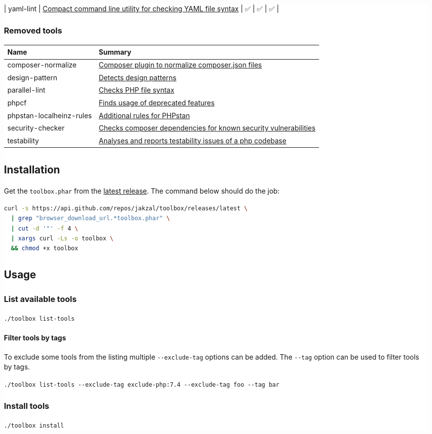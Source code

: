 | yaml-lint                          | [Compact command line utility for checking YAML file syntax](https://github.com/j13k/yaml-lint)                                          | &#x2705; | &#x2705; | &#x2705; |

### Removed tools

| Name | Summary |  
| :--- | :------ |
| composer-normalize | [Composer plugin to normalize composer.json files](https://github.com/localheinz/composer-normalize) |
| design-pattern | [Detects design patterns](https://github.com/Halleck45/DesignPatternDetector) |
| parallel-lint | [Checks PHP file syntax](https://github.com/JakubOnderka/PHP-Parallel-Lint) |
| phpcf | [Finds usage of deprecated features](http://wapmorgan.github.io/PhpCodeFixer/) |
| phpstan-localheinz-rules | [Additional rules for PHPstan](https://github.com/localheinz/phpstan-rules) |
| security-checker | [Checks composer dependencies for known security vulnerabilities](https://github.com/sensiolabs/security-checker) |
| testability | [Analyses and reports testability issues of a php codebase](https://github.com/edsonmedina/php_testability) |

## Installation

Get the `toolbox.phar` from the [latest release](https://github.com/jakzal/toolbox/releases/latest).
The command below should do the job:

```bash
curl -s https://api.github.com/repos/jakzal/toolbox/releases/latest \
  | grep "browser_download_url.*toolbox.phar" \
  | cut -d '"' -f 4 \
  | xargs curl -Ls -o toolbox \
  && chmod +x toolbox
```

## Usage

### List available tools

```
./toolbox list-tools
```

#### Filter tools by tags

To exclude some tools from the listing multiple `--exclude-tag` options can be added.
The `--tag` option can be used to filter tools by tags.

```
./toolbox list-tools --exclude-tag exclude-php:7.4 --exclude-tag foo --tag bar
```

### Install tools

```
./toolbox install
```
